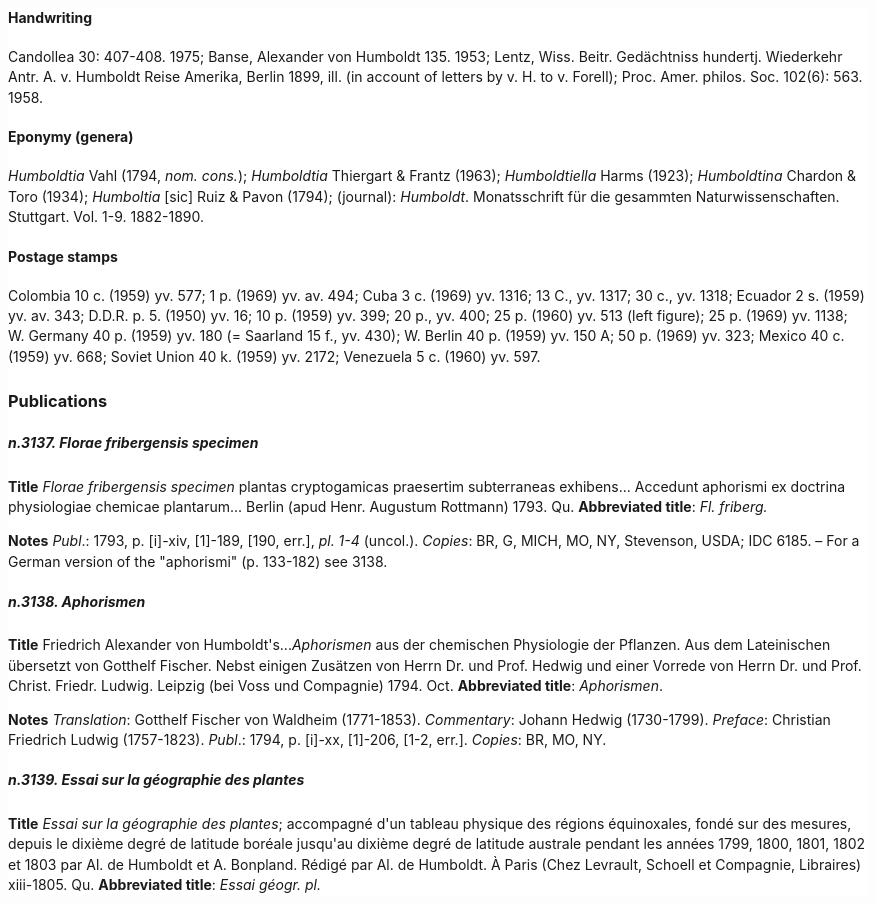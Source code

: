 #### Handwriting

Candollea 30: 407-408. 1975; Banse, Alexander von Humboldt 135. 1953; Lentz, Wiss. Beitr. Gedächtniss hundertj. Wiederkehr Antr. A. v. Humboldt Reise Amerika, Berlin 1899, ill. (in account of letters by v. H. to v. Forell); Proc. Amer. philos. Soc. 102(6): 563. 1958.

#### Eponymy (genera)

*Humboldtia* Vahl (1794, *nom. cons.*); *Humboldtia* Thiergart & Frantz (1963); *Humboldtiella* Harms (1923); *Humboldtina* Chardon & Toro (1934); *Humboltia* \[sic\] Ruiz & Pavon (1794); (journal): *Humboldt*. Monatsschrift für die gesammten Naturwissenschaften. Stuttgart. Vol. 1-9. 1882-1890.

#### Postage stamps

Colombia 10 c. (1959) yv. 577; 1 p. (1969) yv. av. 494; Cuba 3 c. (1969) yv. 1316; 13 C., yv. 1317; 30 c., yv. 1318; Ecuador 2 s. (1959) yv. av. 343; D.D.R. p. 5. (1950) yv. 16; 10 p. (1959) yv. 399; 20 p., yv. 400; 25 p. (1960) yv. 513 (left figure); 25 p. (1969) yv. 1138; W. Germany 40 p. (1959) yv. 180 (= Saarland 15 f., yv. 430); W. Berlin 40 p. (1959) yv. 150 A; 50 p. (1969) yv. 323; Mexico 40 c. (1959) yv. 668; Soviet Union 40 k. (1959) yv. 2172; Venezuela 5 c. (1960) yv. 597.

### Publications

##### n.3137. Florae fribergensis specimen

**Title**
*Florae fribergensis specimen* plantas cryptogamicas praesertim subterraneas exhibens... Accedunt aphorismi ex doctrina physiologiae chemicae plantarum... Berlin (apud Henr. Augustum Rottmann) 1793. Qu.
**Abbreviated title**: *Fl. friberg.*

**Notes**
*Publ*.: 1793, p. \[i\]-xiv, \[1\]-189, \[190, err.\], *pl. 1-4* (uncol.). *Copies*: BR, G, MICH, MO, NY, Stevenson, USDA; IDC 6185. – For a German version of the "aphorismi" (p. 133-182) see 3138.

##### n.3138. Aphorismen

**Title**
Friedrich Alexander von Humboldt's...*Aphorismen* aus der chemischen Physiologie der Pflanzen. Aus dem Lateinischen übersetzt von Gotthelf Fischer. Nebst einigen Zusätzen von Herrn Dr. und Prof. Hedwig und einer Vorrede von Herrn Dr. und Prof. Christ. Friedr. Ludwig. Leipzig (bei Voss und Compagnie) 1794. Oct.
**Abbreviated title**: *Aphorismen*.

**Notes**
*Translation*: Gotthelf Fischer von Waldheim (1771-1853).
*Commentary*: Johann Hedwig (1730-1799).
*Preface*: Christian Friedrich Ludwig (1757-1823).
*Publ*.: 1794, p. \[i\]-xx, \[1\]-206, \[1-2, err.\]. *Copies*: BR, MO, NY.

##### n.3139. Essai sur la géographie des plantes

**Title**
*Essai sur la géographie des plantes*; accompagné d'un tableau physique des régions équinoxales, fondé sur des mesures, depuis le dixième degré de latitude boréale jusqu'au dixième degré de latitude australe pendant les années 1799, 1800, 1801, 1802 et 1803 par Al. de Humboldt et A. Bonpland. Rédigé par Al. de Humboldt. À Paris (Chez Levrault, Schoell et Compagnie, Libraires) xiii-1805. Qu.
**Abbreviated title**: *Essai géogr. pl.*
